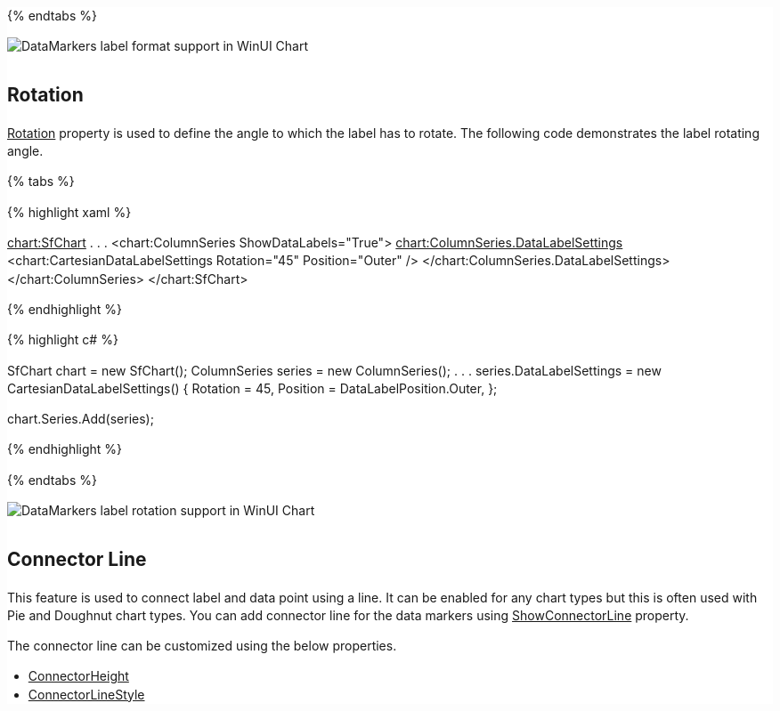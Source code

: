 {% endtabs %}

![DataMarkers label format support in WinUI Chart](DataMarkers_images/datamarker_labelformat.png)

## Rotation

[Rotation](https://help.syncfusion.com/cr/winui/Syncfusion.UI.Xaml.Charts.ChartDataLabelSettings.html#Syncfusion_UI_Xaml_Charts_ChartDataLabelSettings_Rotation) property is used to define the angle to which the label has to rotate. The following code demonstrates the label rotating angle.

{% tabs %}

{% highlight xaml %}

<chart:SfChart>
. . .
<chart:ColumnSeries ShowDataLabels="True">
    <chart:ColumnSeries.DataLabelSettings>
        <chart:CartesianDataLabelSettings Rotation="45" Position="Outer" />
    </chart:ColumnSeries.DataLabelSettings>
</chart:ColumnSeries>
</chart:SfChart>

{% endhighlight %}

{% highlight c# %}

SfChart chart = new SfChart();
ColumnSeries series = new ColumnSeries();
. . .
series.DataLabelSettings = new CartesianDataLabelSettings()
{
    Rotation = 45,
    Position = DataLabelPosition.Outer,
};

chart.Series.Add(series);

{% endhighlight %}

{% endtabs %}

![DataMarkers label rotation support in WinUI Chart](DataMarkers_images/label_rotation.png)

## Connector Line

This feature is used to connect label and data point using a line. It can be enabled for any chart types but this is often used with Pie and Doughnut chart types. You can add connector line for the data markers using [ShowConnectorLine](https://help.syncfusion.com/cr/winui/Syncfusion.UI.Xaml.Charts.ChartDataLabelSettings.html#Syncfusion_UI_Xaml_Charts_ChartDataLabelSettings_ShowConnectorLine) property. 

The connector line can be customized using the below properties.

* [ConnectorHeight](https://help.syncfusion.com/cr/winui/Syncfusion.UI.Xaml.Charts.ChartDataLabelSettings.html#Syncfusion_UI_Xaml_Charts_ChartDataLabelSettings_ConnectorHeight)
* [ConnectorLineStyle](https://help.syncfusion.com/cr/winui/Syncfusion.UI.Xaml.Charts.ChartDataLabelSettings.html#Syncfusion_UI_Xaml_Charts_ChartDataLabelSettings_ConnectorLineStyle) 
